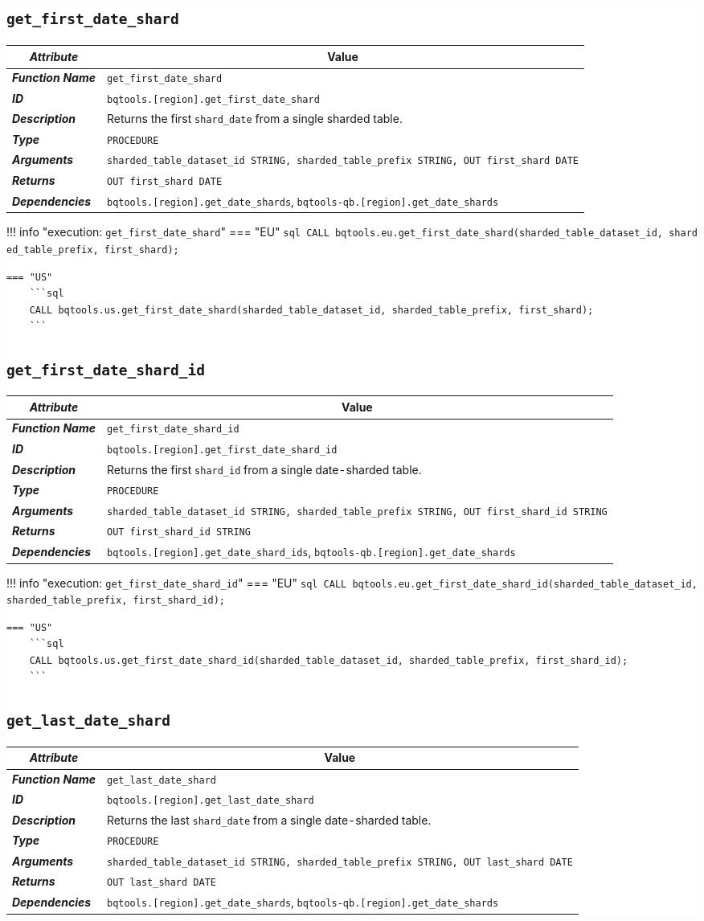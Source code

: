 ## **`get_first_date_shard`**
_**Attribute**_ | Value
--- | ---
_**Function Name**_ | `get_first_date_shard`
_**ID**_ | `bqtools.[region].get_first_date_shard`
_**Description**_ | Returns the first `shard_date` from a single sharded table.
_**Type**_ | `PROCEDURE`
_**Arguments**_ | `sharded_table_dataset_id STRING, sharded_table_prefix STRING, OUT first_shard DATE`
_**Returns**_ | `OUT first_shard DATE`
_**Dependencies**_ | `bqtools.[region].get_date_shards`, `bqtools-qb.[region].get_date_shards`

!!! info "execution: `get_first_date_shard`"
    === "EU"
        ```sql
        CALL bqtools.eu.get_first_date_shard(sharded_table_dataset_id, sharded_table_prefix, first_shard);
        ```
    
    === "US"
        ```sql
        CALL bqtools.us.get_first_date_shard(sharded_table_dataset_id, sharded_table_prefix, first_shard);
        ```

## **`get_first_date_shard_id`**
_**Attribute**_ | Value
--- | ---
_**Function Name**_ | `get_first_date_shard_id`
_**ID**_ | `bqtools.[region].get_first_date_shard_id`
_**Description**_ | Returns the first `shard_id` from a single date-sharded table.
_**Type**_ | `PROCEDURE`
_**Arguments**_ | `sharded_table_dataset_id STRING, sharded_table_prefix STRING, OUT first_shard_id STRING`
_**Returns**_ | `OUT first_shard_id STRING`
_**Dependencies**_ | `bqtools.[region].get_date_shard_ids`, `bqtools-qb.[region].get_date_shards`

!!! info "execution: `get_first_date_shard_id`"
    === "EU"
        ```sql
        CALL bqtools.eu.get_first_date_shard_id(sharded_table_dataset_id, sharded_table_prefix, first_shard_id);
        ```
    
    === "US"
        ```sql
        CALL bqtools.us.get_first_date_shard_id(sharded_table_dataset_id, sharded_table_prefix, first_shard_id);
        ```

## **`get_last_date_shard`**
_**Attribute**_ | Value
--- | ---
_**Function Name**_ | `get_last_date_shard`
_**ID**_ | `bqtools.[region].get_last_date_shard`
_**Description**_ | Returns the last `shard_date` from a single date-sharded table.
_**Type**_ | `PROCEDURE`
_**Arguments**_ | `sharded_table_dataset_id STRING, sharded_table_prefix STRING, OUT last_shard DATE`
_**Returns**_ | `OUT last_shard DATE`
_**Dependencies**_ | `bqtools.[region].get_date_shards`, `bqtools-qb.[region].get_date_shards`
